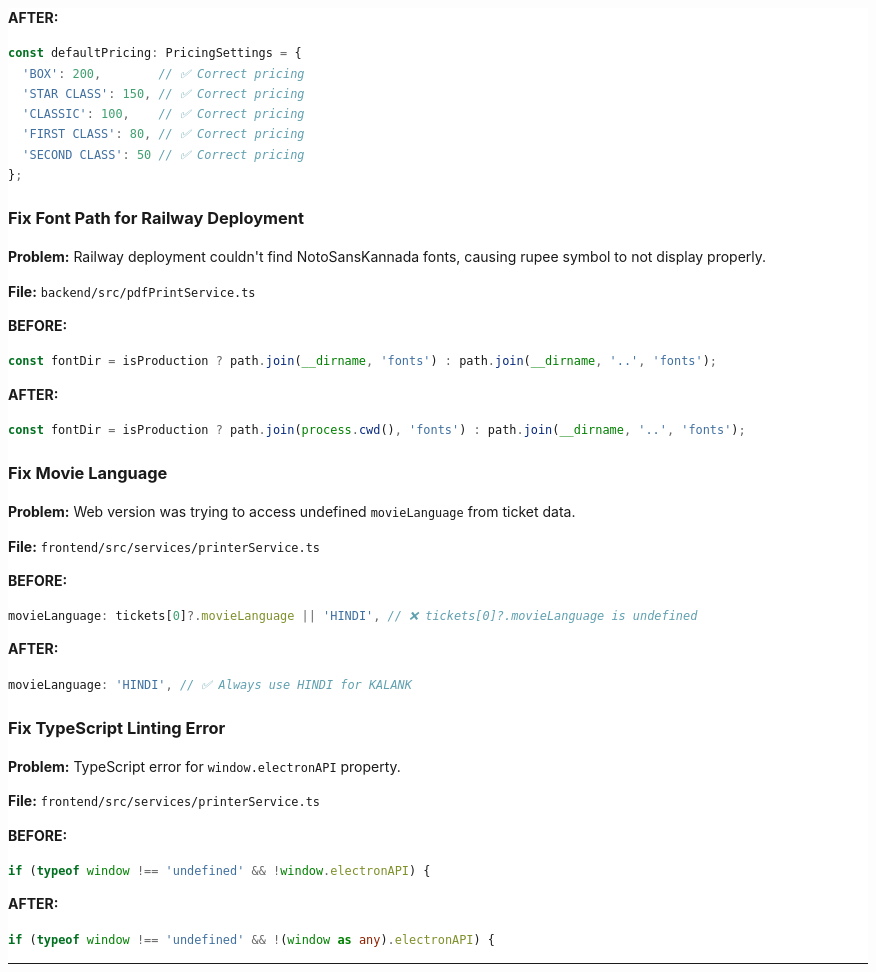 **AFTER:**
```typescript
const defaultPricing: PricingSettings = {
  'BOX': 200,        // ✅ Correct pricing
  'STAR CLASS': 150, // ✅ Correct pricing
  'CLASSIC': 100,    // ✅ Correct pricing
  'FIRST CLASS': 80, // ✅ Correct pricing
  'SECOND CLASS': 50 // ✅ Correct pricing
};
```

### **Fix Font Path for Railway Deployment**

**Problem:** Railway deployment couldn't find NotoSansKannada fonts, causing rupee symbol to not display properly.

**File:** `backend/src/pdfPrintService.ts`

**BEFORE:**
```typescript
const fontDir = isProduction ? path.join(__dirname, 'fonts') : path.join(__dirname, '..', 'fonts');
```

**AFTER:**
```typescript
const fontDir = isProduction ? path.join(process.cwd(), 'fonts') : path.join(__dirname, '..', 'fonts');
```

### **Fix Movie Language**

**Problem:** Web version was trying to access undefined `movieLanguage` from ticket data.

**File:** `frontend/src/services/printerService.ts`

**BEFORE:**
```typescript
movieLanguage: tickets[0]?.movieLanguage || 'HINDI', // ❌ tickets[0]?.movieLanguage is undefined
```

**AFTER:**
```typescript
movieLanguage: 'HINDI', // ✅ Always use HINDI for KALANK
```

### **Fix TypeScript Linting Error**

**Problem:** TypeScript error for `window.electronAPI` property.

**File:** `frontend/src/services/printerService.ts`

**BEFORE:**
```typescript
if (typeof window !== 'undefined' && !window.electronAPI) {
```

**AFTER:**
```typescript
if (typeof window !== 'undefined' && !(window as any).electronAPI) {
```

---
